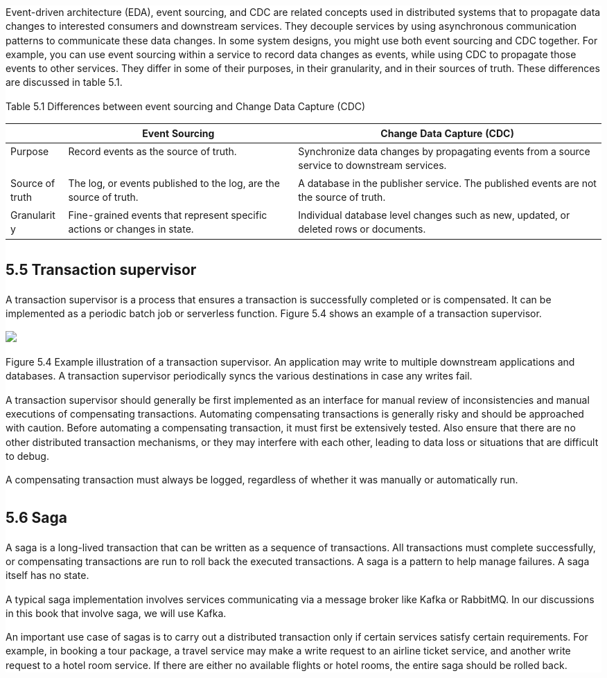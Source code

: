 Event-driven architecture (EDA), event sourcing, and CDC are related concepts used in distributed systems that to propagate data changes to interested consumers and downstream services. They decouple services by using asynchronous communication patterns to communicate these data changes. In some system designs, you might use both event sourcing and CDC together. For example, you can use event sourcing within a service to record data changes as events, while using CDC to propagate those events to other services. They differ in some of their purposes, in their granularity, and in their sources of truth. These differences are discussed in table 5.1.

Table 5.1 Differences between event sourcing and Change Data Capture (CDC)

||Event Sourcing|Change Data Capture (CDC)|
|---|---|---|
|Purpose|Record events as the source of truth.|Synchronize data changes by propagating events from a source service to downstream services.|
|Source of truth|The log, or events published to the log, are the source of truth.|A database in the publisher service. The published events are not the source of truth.|
|Granularity|Fine-grained events that represent specific actions or changes in state.|Individual database level changes such as new, updated, or deleted rows or documents.|

## 5.5 Transaction supervisor

A transaction supervisor is a process that ensures a transaction is successfully completed or is compensated. It can be implemented as a periodic batch job or serverless function. Figure 5.4 shows an example of a transaction supervisor.

![](https://learning.oreilly.com/api/v2/epubs/urn:orm:book:9781633439108/files/OEBPS/Images/CH05_F04_Tan.png)

Figure 5.4 Example illustration of a transaction supervisor. An application may write to multiple downstream applications and databases. A transaction supervisor periodically syncs the various destinations in case any writes fail.

A transaction supervisor should generally be first implemented as an interface for manual review of inconsistencies and manual executions of compensating transactions. Automating compensating transactions is generally risky and should be approached with caution. Before automating a compensating transaction, it must first be extensively tested. Also ensure that there are no other distributed transaction mechanisms, or they may interfere with each other, leading to data loss or situations that are difficult to debug.

A compensating transaction must always be logged, regardless of whether it was manually or automatically run.

## 5.6 Saga

A saga is a long-lived transaction that can be written as a sequence of transactions. All transactions must complete successfully, or compensating transactions are run to roll back the executed transactions. A saga is a pattern to help manage failures. A saga itself has no state.

A typical saga implementation involves services communicating via a message broker like Kafka or RabbitMQ. In our discussions in this book that involve saga, we will use Kafka.

An important use case of sagas is to carry out a distributed transaction only if certain services satisfy certain requirements. For example, in booking a tour package, a travel service may make a write request to an airline ticket service, and another write request to a hotel room service. If there are either no available flights or hotel rooms, the entire saga should be rolled back.
